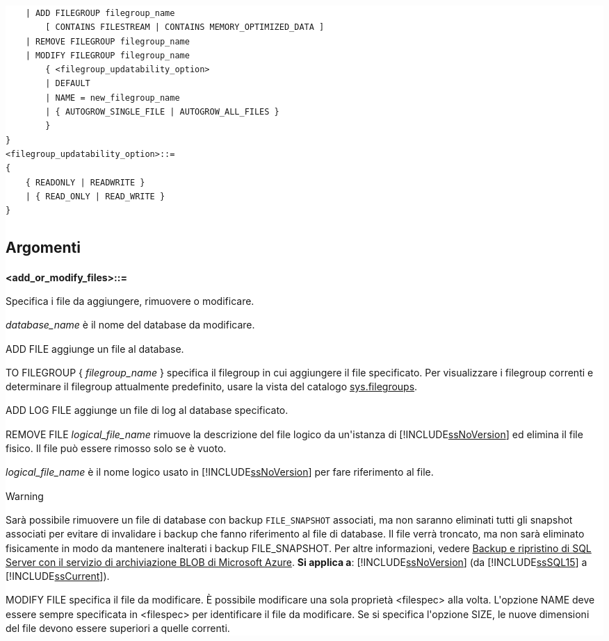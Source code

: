 ```
    | ADD FILEGROUP filegroup_name
        [ CONTAINS FILESTREAM | CONTAINS MEMORY_OPTIMIZED_DATA ]
    | REMOVE FILEGROUP filegroup_name
    | MODIFY FILEGROUP filegroup_name
        { <filegroup_updatability_option>
        | DEFAULT
        | NAME = new_filegroup_name
        | { AUTOGROW_SINGLE_FILE | AUTOGROW_ALL_FILES }
        }
}
<filegroup_updatability_option>::=
{
    { READONLY | READWRITE }
    | { READ_ONLY | READ_WRITE }
}

```

## <a name="arguments"></a>Argomenti

**\<add_or_modify_files>::=**

Specifica i file da aggiungere, rimuovere o modificare.

*database_name* è il nome del database da modificare.

ADD FILE aggiunge un file al database.

TO FILEGROUP { *filegroup_name* } specifica il filegroup in cui aggiungere il file specificato. Per visualizzare i filegroup correnti e determinare il filegroup attualmente predefinito, usare la vista del catalogo [sys.filegroups](../../relational-databases/system-catalog-views/sys-filegroups-transact-sql.md).

ADD LOG FILE aggiunge un file di log al database specificato.

REMOVE FILE *logical_file_name* rimuove la descrizione del file logico da un'istanza di [!INCLUDE[ssNoVersion](../../includes/ssnoversion-md.md)] ed elimina il file fisico. Il file può essere rimosso solo se è vuoto.

*logical_file_name* è il nome logico usato in [!INCLUDE[ssNoVersion](../../includes/ssnoversion-md.md)] per fare riferimento al file.

> [!WARNING]
> Sarà possibile rimuovere un file di database con backup `FILE_SNAPSHOT` associati, ma non saranno eliminati tutti gli snapshot associati per evitare di invalidare i backup che fanno riferimento al file di database. Il file verrà troncato, ma non sarà eliminato fisicamente in modo da mantenere inalterati i backup FILE_SNAPSHOT. Per altre informazioni, vedere [Backup e ripristino di SQL Server con il servizio di archiviazione BLOB di Microsoft Azure](../../relational-databases/backup-restore/sql-server-backup-and-restore-with-microsoft-azure-blob-storage-service.md). **Si applica a**: [!INCLUDE[ssNoVersion](../../includes/ssnoversion-md.md)] (da [!INCLUDE[ssSQL15](../../includes/sssql15-md.md)] a [!INCLUDE[ssCurrent](../../includes/sscurrent-md.md)]).

MODIFY FILE specifica il file da modificare. È possibile modificare una sola proprietà \<filespec> alla volta. L'opzione NAME deve essere sempre specificata in \<filespec> per identificare il file da modificare. Se si specifica l'opzione SIZE, le nuove dimensioni del file devono essere superiori a quelle correnti.
